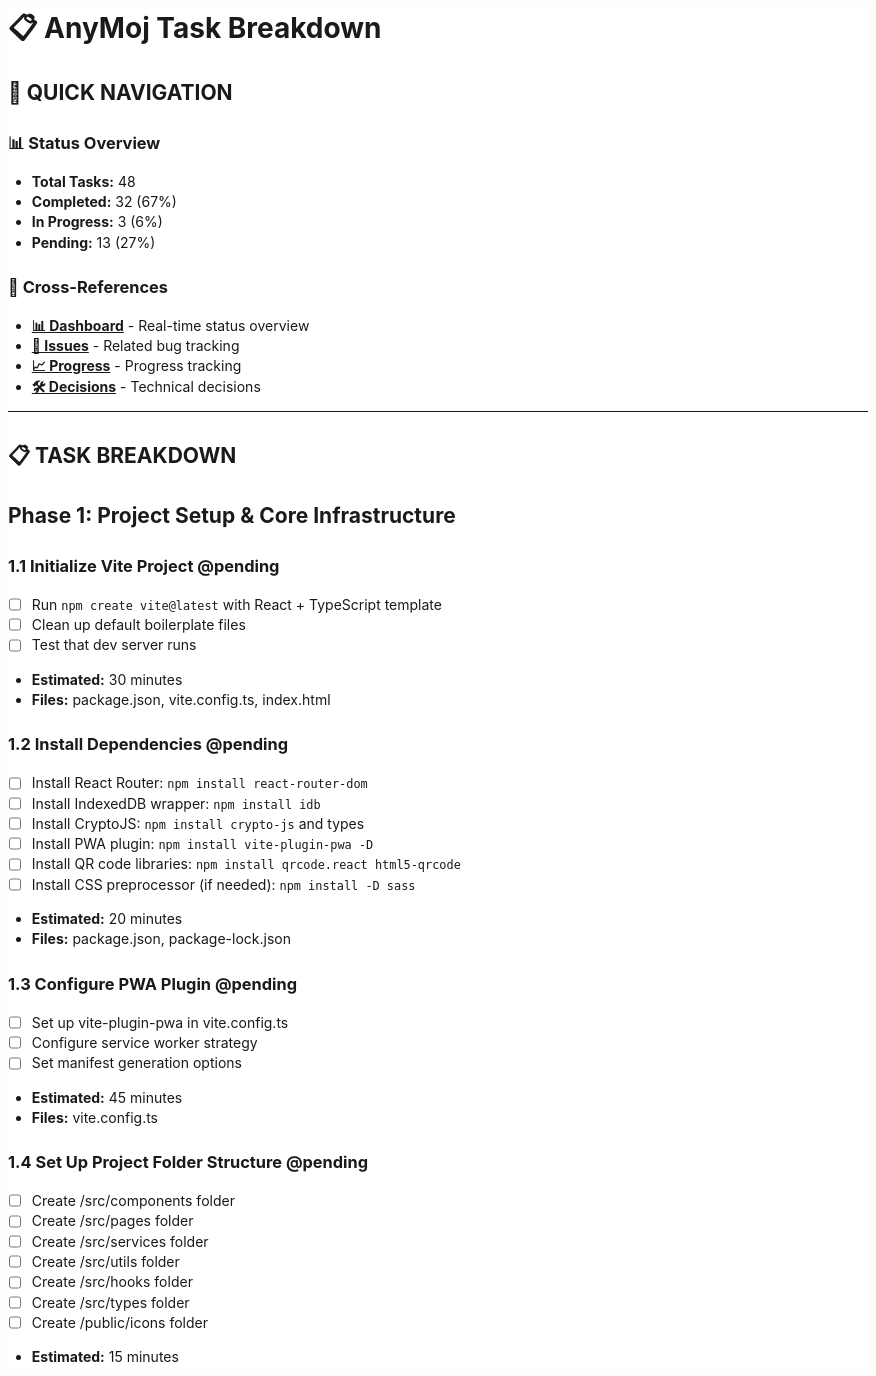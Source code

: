 # 📋 AnyMoj Task Breakdown

## 🚀 **QUICK NAVIGATION**

### 📊 **Status Overview**
- **Total Tasks:** 48
- **Completed:** 32 (67%)
- **In Progress:** 3 (6%)
- **Pending:** 13 (27%)

### 🔗 **Cross-References**
- **[📊 Dashboard](./TRACKING-DASHBOARD.md)** - Real-time status overview
- **[🐛 Issues](./BUGS-ISSUES.md)** - Related bug tracking
- **[📈 Progress](./PROGRESS-TRACKER.md)** - Progress tracking
- **[🛠️ Decisions](./DECISIONS.md)** - Technical decisions

---

## 📋 **TASK BREAKDOWN**

## Phase 1: Project Setup & Core Infrastructure

### 1.1 Initialize Vite Project @pending
- [ ] Run `npm create vite@latest` with React + TypeScript template
- [ ] Clean up default boilerplate files
- [ ] Test that dev server runs
- **Estimated:** 30 minutes
- **Files:** package.json, vite.config.ts, index.html

### 1.2 Install Dependencies @pending
- [ ] Install React Router: `npm install react-router-dom`
- [ ] Install IndexedDB wrapper: `npm install idb`
- [ ] Install CryptoJS: `npm install crypto-js` and types
- [ ] Install PWA plugin: `npm install vite-plugin-pwa -D`
- [ ] Install QR code libraries: `npm install qrcode.react html5-qrcode`
- [ ] Install CSS preprocessor (if needed): `npm install -D sass`
- **Estimated:** 20 minutes
- **Files:** package.json, package-lock.json

### 1.3 Configure PWA Plugin @pending
- [ ] Set up vite-plugin-pwa in vite.config.ts
- [ ] Configure service worker strategy
- [ ] Set manifest generation options
- **Estimated:** 45 minutes
- **Files:** vite.config.ts

### 1.4 Set Up Project Folder Structure @pending
- [ ] Create /src/components folder
- [ ] Create /src/pages folder
- [ ] Create /src/services folder
- [ ] Create /src/utils folder
- [ ] Create /src/hooks folder
- [ ] Create /src/types folder
- [ ] Create /public/icons folder
- **Estimated:** 15 minutes
